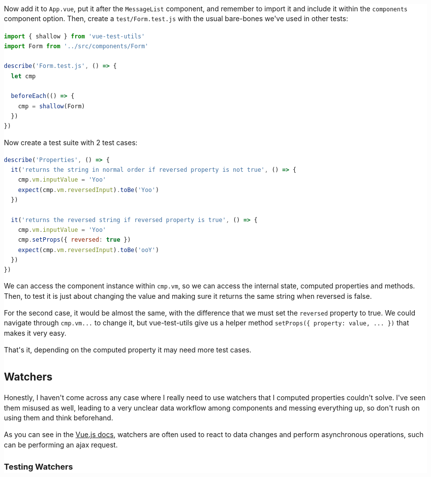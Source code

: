Now add it to `App.vue`, put it after the `MessageList` component, and remember to import it and include it within the `components` component option. Then, create a `test/Form.test.js` with the usual bare-bones we've used in other tests:

```javascript
import { shallow } from 'vue-test-utils'
import Form from '../src/components/Form'

describe('Form.test.js', () => {
  let cmp

  beforeEach(() => {
    cmp = shallow(Form)
  })
})
```

Now create a test suite with 2 test cases:

```javascript
describe('Properties', () => {
  it('returns the string in normal order if reversed property is not true', () => {
    cmp.vm.inputValue = 'Yoo'
    expect(cmp.vm.reversedInput).toBe('Yoo')
  })

  it('returns the reversed string if reversed property is true', () => {
    cmp.vm.inputValue = 'Yoo'
    cmp.setProps({ reversed: true })
    expect(cmp.vm.reversedInput).toBe('ooY')
  })
})
```

We can access the component instance within `cmp.vm`, so we can access the internal state, computed properties and methods. Then, to test it is just about changing the value and making sure it returns the same string when reversed is false.

For the second case, it would be almost the same, with the difference that we must set the `reversed` property to true. We could navigate through `cmp.vm...` to change it, but vue-test-utils give us a helper method `setProps({ property: value, ... })` that makes it very easy.

That's it, depending on the computed property it may need more test cases.

## Watchers

Honestly, I haven't come across any case where I really need to use watchers that I computed properties couldn't solve. I've seen them misused as well, leading to a very unclear data workflow among components and messing everything up, so don't rush on using them and think beforehand.

As you can see in the [Vue.js docs](https://vuejs.org/v2/guide/computed.html#Watchers), watchers are often used to react to data changes and perform asynchronous operations, such can be performing an ajax request.

### Testing Watchers
